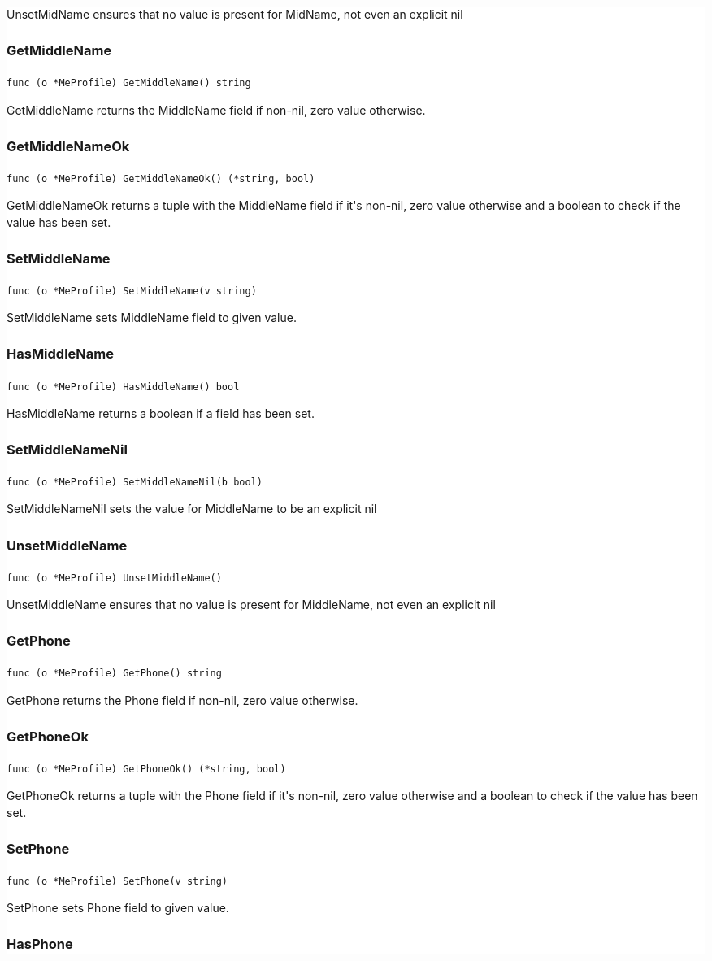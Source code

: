 UnsetMidName ensures that no value is present for MidName, not even an explicit nil
### GetMiddleName

`func (o *MeProfile) GetMiddleName() string`

GetMiddleName returns the MiddleName field if non-nil, zero value otherwise.

### GetMiddleNameOk

`func (o *MeProfile) GetMiddleNameOk() (*string, bool)`

GetMiddleNameOk returns a tuple with the MiddleName field if it's non-nil, zero value otherwise
and a boolean to check if the value has been set.

### SetMiddleName

`func (o *MeProfile) SetMiddleName(v string)`

SetMiddleName sets MiddleName field to given value.

### HasMiddleName

`func (o *MeProfile) HasMiddleName() bool`

HasMiddleName returns a boolean if a field has been set.

### SetMiddleNameNil

`func (o *MeProfile) SetMiddleNameNil(b bool)`

 SetMiddleNameNil sets the value for MiddleName to be an explicit nil

### UnsetMiddleName
`func (o *MeProfile) UnsetMiddleName()`

UnsetMiddleName ensures that no value is present for MiddleName, not even an explicit nil
### GetPhone

`func (o *MeProfile) GetPhone() string`

GetPhone returns the Phone field if non-nil, zero value otherwise.

### GetPhoneOk

`func (o *MeProfile) GetPhoneOk() (*string, bool)`

GetPhoneOk returns a tuple with the Phone field if it's non-nil, zero value otherwise
and a boolean to check if the value has been set.

### SetPhone

`func (o *MeProfile) SetPhone(v string)`

SetPhone sets Phone field to given value.

### HasPhone
